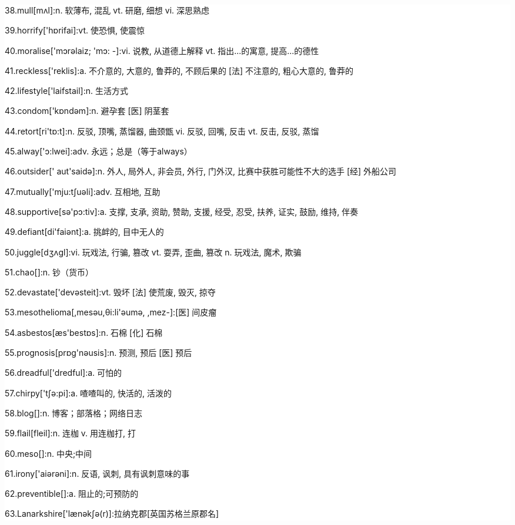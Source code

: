 38.mull[mʌl]:n. 软薄布, 混乱 vt. 研磨, 细想 vi. 深思熟虑 

39.horrify['hɒrifai]:vt. 使恐惧, 使震惊 

40.moralise['mɔrәlaiz; 'mɔ: -]:vi. 说教, 从道德上解释 vt. 指出...的寓意, 提高...的德性 

41.reckless['reklis]:a. 不介意的, 大意的, 鲁莽的, 不顾后果的 [法] 不注意的, 粗心大意的, 鲁莽的 

42.lifestyle['laifstail]:n. 生活方式 

43.condom['kɒndәm]:n. 避孕套 [医] 阴茎套 

44.retort[ri'tɒ:t]:n. 反驳, 顶嘴, 蒸馏器, 曲颈甑 vi. 反驳, 回嘴, 反击 vt. 反击, 反驳, 蒸馏 

45.alway['ɔ:lwei]:adv. 永远；总是（等于always） 

46.outsider[' aut'saidә]:n. 外人, 局外人, 非会员, 外行, 门外汉, 比赛中获胜可能性不大的选手 [经] 外船公司 

47.mutually['mju:tʃuәli]:adv. 互相地, 互助 

48.supportive[sә'pɔ:tiv]:a. 支撑, 支承, 资助, 赞助, 支援, 经受, 忍受, 扶养, 证实, 鼓励, 维持, 伴奏 

49.defiant[di'faiәnt]:a. 挑衅的, 目中无人的 

50.juggle[dʒʌgl]:vi. 玩戏法, 行骗, 篡改 vt. 耍弄, 歪曲, 篡改 n. 玩戏法, 魔术, 欺骗 

51.chao[]:n. 钞（货币） 

52.devastate['devәsteit]:vt. 毁坏 [法] 使荒废, 毁灭, 掠夺 

53.mesothelioma[,mesәu,θi:li'әumә, ,mez-]:[医] 间皮瘤 

54.asbestos[æs'bestɒs]:n. 石棉 [化] 石棉 

55.prognosis[prɒg'nәusis]:n. 预测, 预后 [医] 预后 

56.dreadful['dredful]:a. 可怕的 

57.chirpy['tʃә:pi]:a. 喳喳叫的, 快活的, 活泼的 

58.blog[]:n. 博客；部落格；网络日志 

59.flail[fleil]:n. 连枷 v. 用连枷打, 打 

60.meso[]:n. 中央;中间 

61.irony['aiәrәni]:n. 反语, 讽刺, 具有讽刺意味的事 

62.preventible[]:a. 阻止的;可预防的 

63.Lanarkshire['lænәkʃә(r)]:拉纳克郡[英国苏格兰原郡名] 

